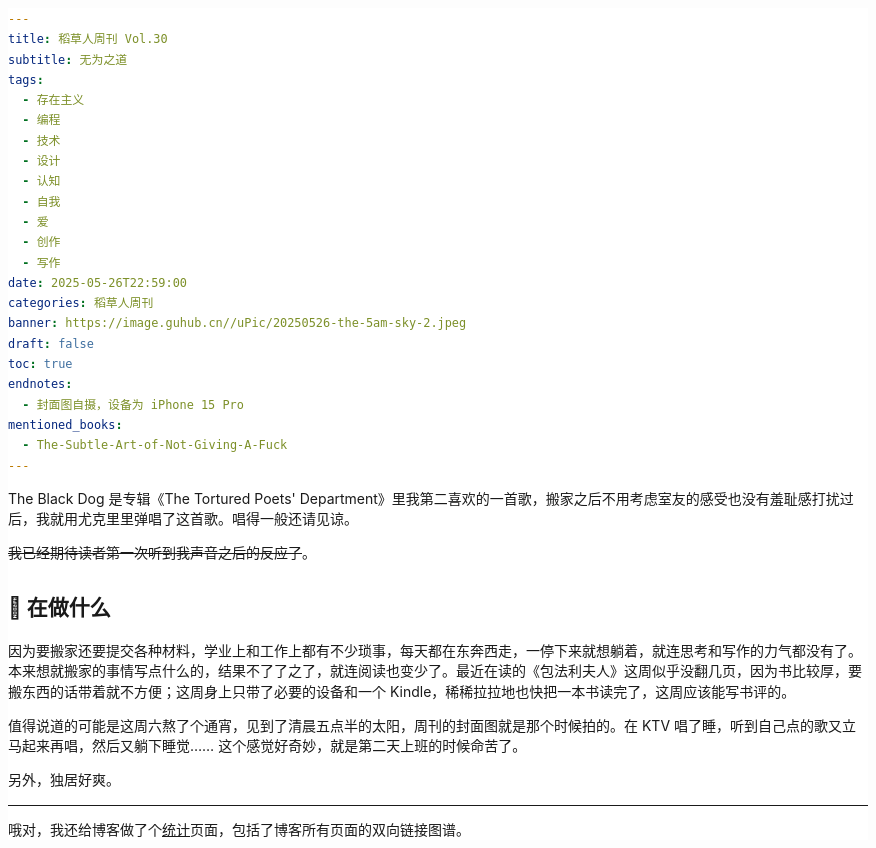 ```yaml
---
title: 稻草人周刊 Vol.30
subtitle: 无为之道
tags:
  - 存在主义
  - 编程
  - 技术
  - 设计
  - 认知
  - 自我
  - 爱
  - 创作
  - 写作
date: 2025-05-26T22:59:00
categories: 稻草人周刊
banner: https://image.guhub.cn//uPic/20250526-the-5am-sky-2.jpeg
draft: false
toc: true
endnotes:
  - 封面图自摄，设备为 iPhone 15 Pro
mentioned_books:
  - The-Subtle-Art-of-Not-Giving-A-Fuck
---
```


The Black Dog 是专辑《The Tortured Poets' Department》里我第二喜欢的一首歌，搬家之后不用考虑室友的感受也没有羞耻感打扰过后，我就用尤克里里弹唱了这首歌。唱得一般还请见谅。

~~我已经期待读者第一次听到我声音之后的反应了~~。

<audio controls>
  <source src="https://image.guhub.cn/uPic/20250526-me-singing-the-black-dog.mp3" type="audio/mpeg" />
</audio>

## 🙋 在做什么

因为要搬家还要提交各种材料，学业上和工作上都有不少琐事，每天都在东奔西走，一停下来就想躺着，就连思考和写作的力气都没有了。本来想就搬家的事情写点什么的，结果不了了之了，就连阅读也变少了。最近在读的《包法利夫人》这周似乎没翻几页，因为书比较厚，要搬东西的话带着就不方便；这周身上只带了必要的设备和一个 Kindle，稀稀拉拉地也快把一本书读完了，这周应该能写书评的。

值得说道的可能是这周六熬了个通宵，见到了清晨五点半的太阳，周刊的封面图就是那个时候拍的。在 KTV 唱了睡，听到自己点的歌又立马起来再唱，然后又躺下睡觉…… 这个感觉好奇妙，就是第二天上班的时候命苦了。

另外，独居好爽。

---

哦对，我还给博客做了个[统计](/stats/)页面，包括了博客所有页面的双向链接图谱。

<div class="outbox small">
                <iframe src="https://geedea.pro/graph"
                    style="width:100%;height: 30rem;border-radius:5px;border:none"></iframe>
            </div>
